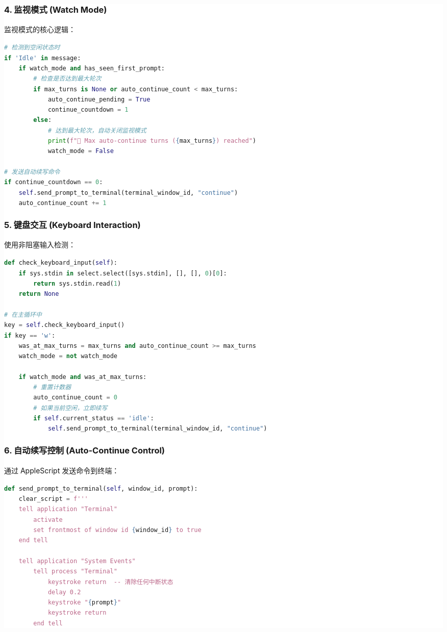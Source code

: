### 4. 监视模式 (Watch Mode)

监视模式的核心逻辑：

```python
# 检测到空闲状态时
if 'Idle' in message:
    if watch_mode and has_seen_first_prompt:
        # 检查是否达到最大轮次
        if max_turns is None or auto_continue_count < max_turns:
            auto_continue_pending = True
            continue_countdown = 1
        else:
            # 达到最大轮次，自动关闭监视模式
            print(f"🛑 Max auto-continue turns ({max_turns}) reached")
            watch_mode = False

# 发送自动续写命令
if continue_countdown == 0:
    self.send_prompt_to_terminal(terminal_window_id, "continue")
    auto_continue_count += 1
```

### 5. 键盘交互 (Keyboard Interaction)

使用非阻塞输入检测：

```python
def check_keyboard_input(self):
    if sys.stdin in select.select([sys.stdin], [], [], 0)[0]:
        return sys.stdin.read(1)
    return None

# 在主循环中
key = self.check_keyboard_input()
if key == 'w':
    was_at_max_turns = max_turns and auto_continue_count >= max_turns
    watch_mode = not watch_mode
    
    if watch_mode and was_at_max_turns:
        # 重置计数器
        auto_continue_count = 0
        # 如果当前空闲，立即续写
        if self.current_status == 'idle':
            self.send_prompt_to_terminal(terminal_window_id, "continue")
```

### 6. 自动续写控制 (Auto-Continue Control)

通过 AppleScript 发送命令到终端：

```python
def send_prompt_to_terminal(self, window_id, prompt):
    clear_script = f'''
    tell application "Terminal"
        activate
        set frontmost of window id {window_id} to true
    end tell
    
    tell application "System Events"
        tell process "Terminal"
            keystroke return  -- 清除任何中断状态
            delay 0.2
            keystroke "{prompt}"
            keystroke return
        end tell
```